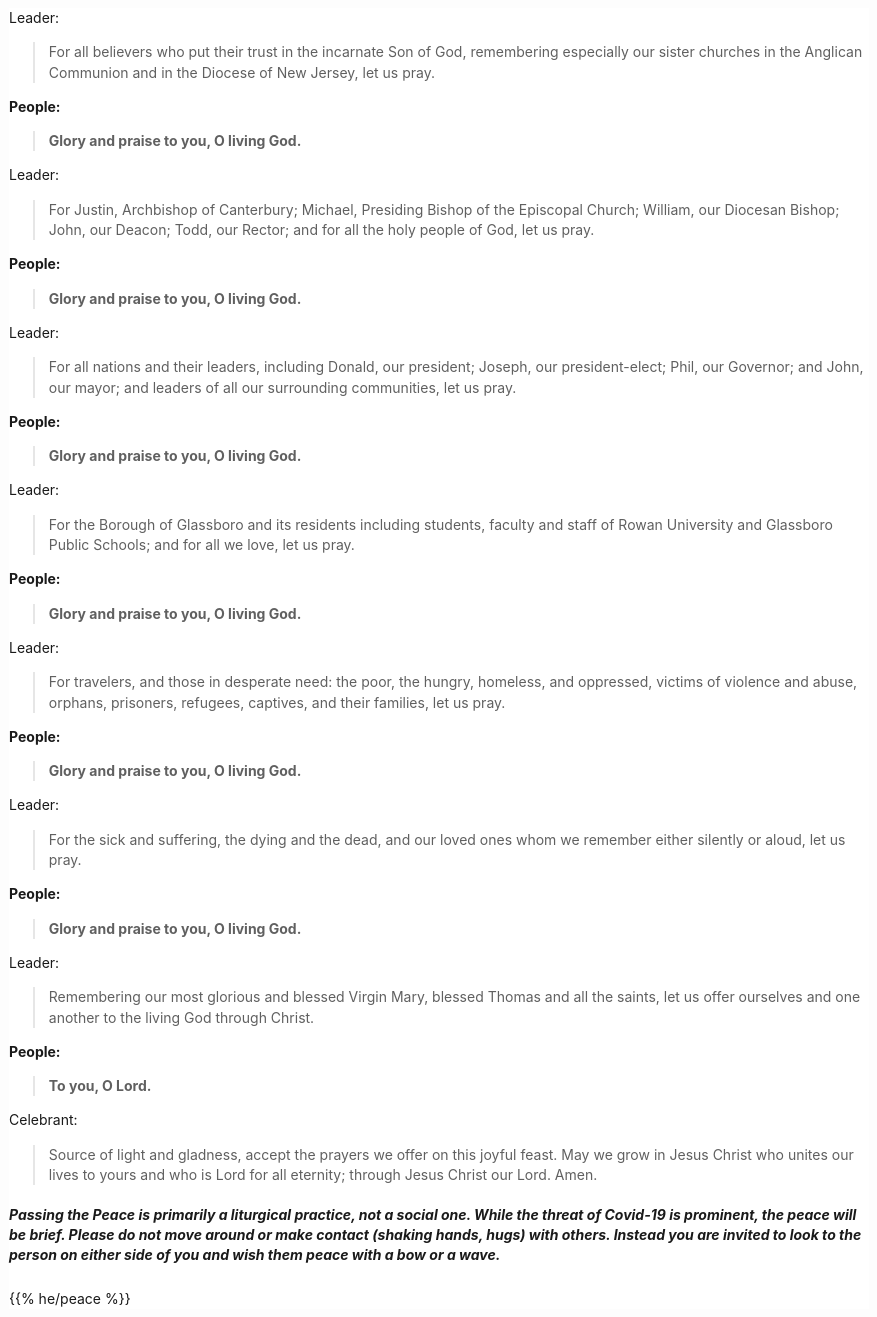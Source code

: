 Leader:
> For all believers who put their trust in the incarnate Son of God, remembering especially our sister churches in the Anglican Communion and in the Diocese of New Jersey, let us pray.

**People:**
> **Glory and praise to you, O living God.**

Leader:
> For Justin, Archbishop of Canterbury; Michael, Presiding Bishop of the Episcopal Church; William, our Diocesan Bishop; John, our Deacon; Todd, our Rector; and for all the holy people of God, let us pray.

**People:**
> **Glory and praise to you, O living God.**

Leader:
> For all nations and their leaders, including Donald, our president; Joseph, our president-elect; Phil, our Governor; and John, our mayor; and leaders of all our surrounding communities, let us pray.

**People:**
> **Glory and praise to you, O living God.**

Leader:
> For the Borough of Glassboro and its residents including students, faculty and staff of Rowan University and Glassboro Public Schools; and for all we love, let us pray.

**People:**
> **Glory and praise to you, O living God.**

Leader:
> For travelers, and those in desperate need: the poor, the hungry, homeless, and oppressed, victims of violence and abuse, orphans, prisoners, refugees, captives, and their families, let us pray.

**People:**
> **Glory and praise to you, O living God.**

Leader:
> For the sick and suffering, the dying and the dead, and our loved ones whom we remember either silently or aloud, let us pray.

**People:**
> **Glory and praise to you, O living God.**

Leader:
> Remembering our most glorious and blessed Virgin Mary, blessed Thomas and all the saints, let us offer ourselves and one another to the living God through Christ.

**People:**
> **To you, O Lord.**

Celebrant:
> Source of light and gladness, accept the prayers we offer on this joyful feast. May we grow in Jesus Christ who unites our lives to yours and who is Lord for all eternity; through Jesus Christ our Lord. Amen.


##### Passing the Peace is primarily a liturgical practice, not a social one. While the threat of Covid-19 is prominent, the peace will be brief. Please do not move around or make contact (shaking hands, hugs) with others. Instead you are invited to look to the person on either side of you and wish them peace with a bow or a wave.
{{% he/peace %}}
